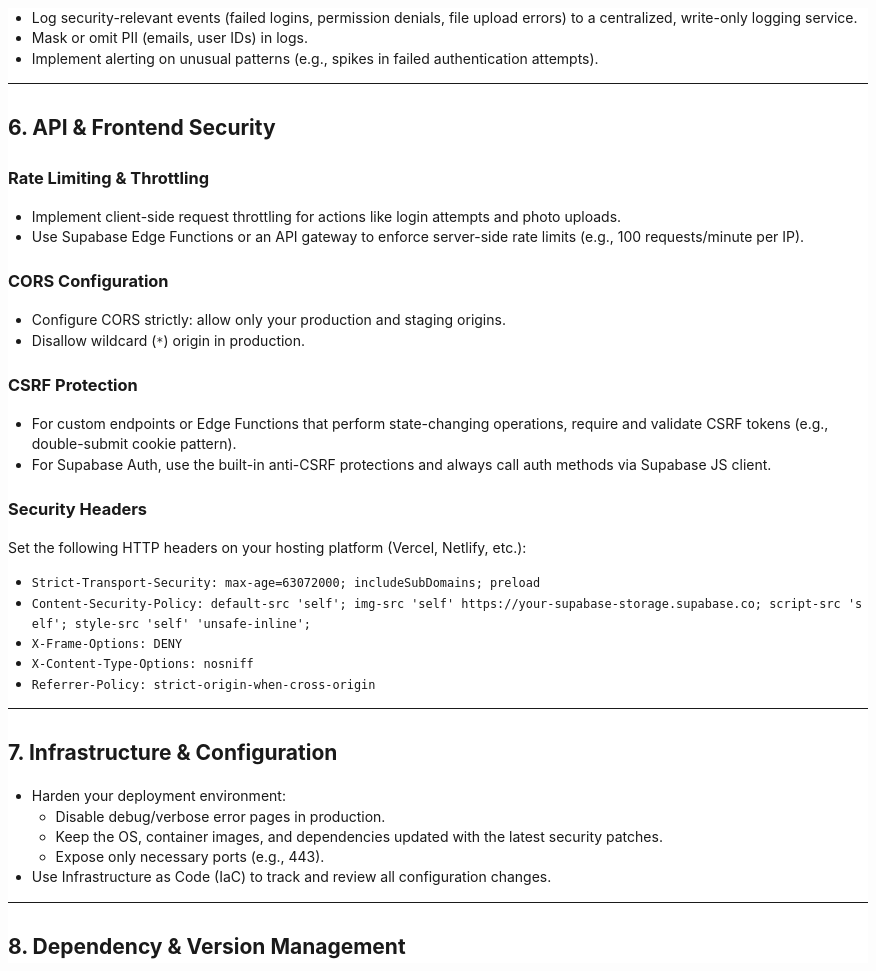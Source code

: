 - Log security-relevant events (failed logins, permission denials, file upload errors) to a centralized, write-only logging service.
- Mask or omit PII (emails, user IDs) in logs.
- Implement alerting on unusual patterns (e.g., spikes in failed authentication attempts).

---

## 6. API & Frontend Security

### Rate Limiting & Throttling

- Implement client-side request throttling for actions like login attempts and photo uploads.
- Use Supabase Edge Functions or an API gateway to enforce server-side rate limits (e.g., 100 requests/minute per IP).

### CORS Configuration

- Configure CORS strictly: allow only your production and staging origins.
- Disallow wildcard (`*`) origin in production.

### CSRF Protection

- For custom endpoints or Edge Functions that perform state-changing operations, require and validate CSRF tokens (e.g., double-submit cookie pattern).
- For Supabase Auth, use the built-in anti-CSRF protections and always call auth methods via Supabase JS client.

### Security Headers

Set the following HTTP headers on your hosting platform (Vercel, Netlify, etc.):

- `Strict-Transport-Security: max-age=63072000; includeSubDomains; preload`
- `Content-Security-Policy: default-src 'self'; img-src 'self' https://your-supabase-storage.supabase.co; script-src 'self'; style-src 'self' 'unsafe-inline';`
- `X-Frame-Options: DENY`
- `X-Content-Type-Options: nosniff`
- `Referrer-Policy: strict-origin-when-cross-origin`

---

## 7. Infrastructure & Configuration

- Harden your deployment environment:
  - Disable debug/verbose error pages in production.
  - Keep the OS, container images, and dependencies updated with the latest security patches.
  - Expose only necessary ports (e.g., 443).
- Use Infrastructure as Code (IaC) to track and review all configuration changes.

---

## 8. Dependency & Version Management
